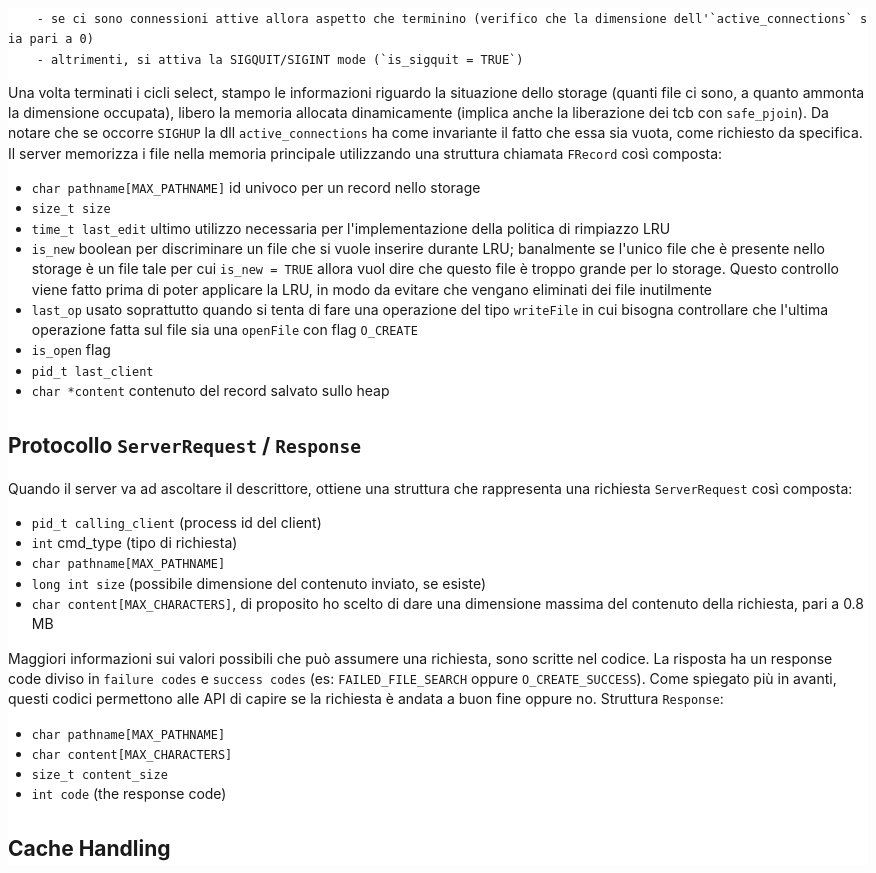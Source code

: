         - se ci sono connessioni attive allora aspetto che terminino (verifico che la dimensione dell'`active_connections` sia pari a 0)
        - altrimenti, si attiva la SIGQUIT/SIGINT mode (`is_sigquit = TRUE`)

Una volta terminati i cicli select, stampo le informazioni riguardo la situazione dello storage (quanti file ci sono, a quanto ammonta la dimensione occupata), libero la memoria allocata dinamicamente (implica anche la liberazione dei tcb con `safe_pjoin`). Da notare che se occorre `SIGHUP` la dll `active_connections` ha come invariante il fatto che essa sia vuota, come richiesto da specifica. Il server memorizza i file nella memoria principale utilizzando una struttura chiamata `FRecord` così composta:

- `char pathname[MAX_PATHNAME]` id univoco per un record nello storage
- `size_t size`
- `time_t last_edit` ultimo utilizzo necessaria per l'implementazione della politica di rimpiazzo LRU
- `is_new` boolean per discriminare un file che si vuole inserire durante LRU; banalmente se l'unico file che è presente nello storage è un file tale per cui `is_new = TRUE` allora vuol dire che questo file è troppo grande per lo storage. Questo controllo viene fatto prima di poter applicare la LRU, in modo da evitare che vengano eliminati dei file inutilmente
- `last_op` usato soprattutto quando si tenta di fare una operazione del tipo `writeFile` in cui bisogna controllare che l'ultima operazione fatta sul file sia una `openFile` con flag `O_CREATE` 
- `is_open` flag
- `pid_t last_client`
- `char *content` contenuto del record salvato sullo heap

## __Protocollo `ServerRequest` / `Response`__
Quando il server va ad ascoltare il descrittore, ottiene una struttura che rappresenta una richiesta `ServerRequest` così composta:

- `pid_t calling_client` (process id del client)
- `int` cmd_type (tipo di richiesta)
- `char pathname[MAX_PATHNAME]`
- `long int size` (possibile dimensione del contenuto inviato, se esiste)
- `char content[MAX_CHARACTERS]`, di proposito ho scelto di dare una dimensione massima del contenuto della richiesta, pari a 0.8 MB

Maggiori informazioni sui valori possibili che può assumere una richiesta, sono scritte nel codice. La risposta ha un response code diviso in `failure codes` e `success codes` (es: `FAILED_FILE_SEARCH` oppure `O_CREATE_SUCCESS`). Come spiegato più in avanti, questi codici permettono alle API di capire se la richiesta è andata a buon fine oppure no. Struttura `Response`:

- `char pathname[MAX_PATHNAME]`
- `char content[MAX_CHARACTERS]`
- `size_t content_size`
- `int code` (the response code) 

## __Cache Handling__